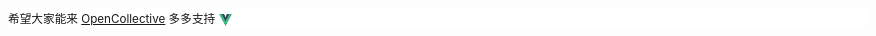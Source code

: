 <small>希望大家能来 [OpenCollective](https://opencollective.com/vuejs) 多多支持 <img class="svg-icon" src="./vue.svg"></small>

<style>
.svg-icon { height: 1em; vertical-align: middle; }
.svg-icon-small { height: 0.75em; vertical-align: middle; }
.svg-icon-large { height: 2em; vertical-align: middle; }
s { display: inline-block; position: relative; }
s::after { content: ""; position: absolute; top: 50%; left: 0; right: 0; height: 0.1em; background: currentColor; }
large { font-size: 2em; }
comment { display: block; position: absolute; bottom: 5%; right: 5%; color: grey; font-size: 3.5vh; }
</style>
